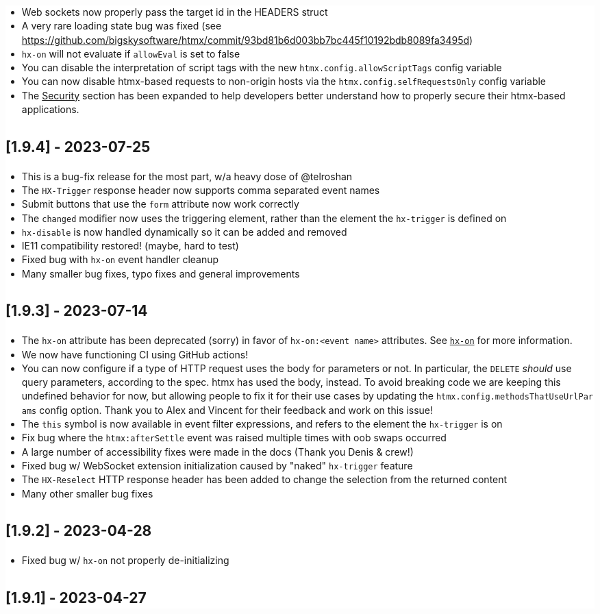 * Web sockets now properly pass the target id in the HEADERS struct
* A very rare loading state bug was fixed (see https://github.com/bigskysoftware/htmx/commit/93bd81b6d003bb7bc445f10192bdb8089fa3495d)
* `hx-on` will not evaluate if `allowEval` is set to false
* You can disable the interpretation of script tags with the new `htmx.config.allowScriptTags` config variable
* You can now disable htmx-based requests to non-origin hosts via the `htmx.config.selfRequestsOnly` config variable
* The [Security](https://htmx.org/docs#security) section has been expanded to help developers better understand how to
  properly secure their htmx-based applications.

## [1.9.4] - 2023-07-25

* This is a bug-fix release for the most part, w/a heavy dose of @telroshan
* The `HX-Trigger` response header now supports comma separated event names
* Submit buttons that use the `form` attribute now work correctly
* The `changed` modifier now uses the triggering element, rather than the element the `hx-trigger` is defined on
* `hx-disable` is now handled dynamically so it can be added and removed
* IE11 compatibility restored! (maybe, hard to test)
* Fixed bug with `hx-on` event handler cleanup
* Many smaller bug fixes, typo fixes and general improvements

## [1.9.3] - 2023-07-14

* The `hx-on` attribute has been deprecated (sorry) in favor of `hx-on:<event name>` attributes.  See [`hx-on`](/attributes/hx-on) for more information.
* We now have functioning CI using GitHub actions!
* You can now configure if a type of HTTP request uses the body for parameters or not.  In particular, the `DELETE` _should_ use
  query parameters, according to the spec.  htmx has used the body, instead.  To avoid breaking code we are keeping this undefined
  behavior for now, but allowing people to fix it for their use cases by updating the `htmx.config.methodsThatUseUrlParams` config
  option.  Thank you to Alex and Vincent for their feedback and work on this issue!
* The `this` symbol is now available in event filter expressions, and refers to the element the `hx-trigger` is on
* Fix bug where the `htmx:afterSettle` event was raised multiple times with oob swaps occurred
* A large number of accessibility fixes were made in the docs (Thank you Denis & crew!)
* Fixed bug w/ WebSocket extension initialization caused by "naked" `hx-trigger` feature
* The `HX-Reselect` HTTP response header has been added to change the selection from the returned content
* Many other smaller bug fixes

## [1.9.2] - 2023-04-28

* Fixed bug w/ `hx-on` not properly de-initializing

## [1.9.1] - 2023-04-27

